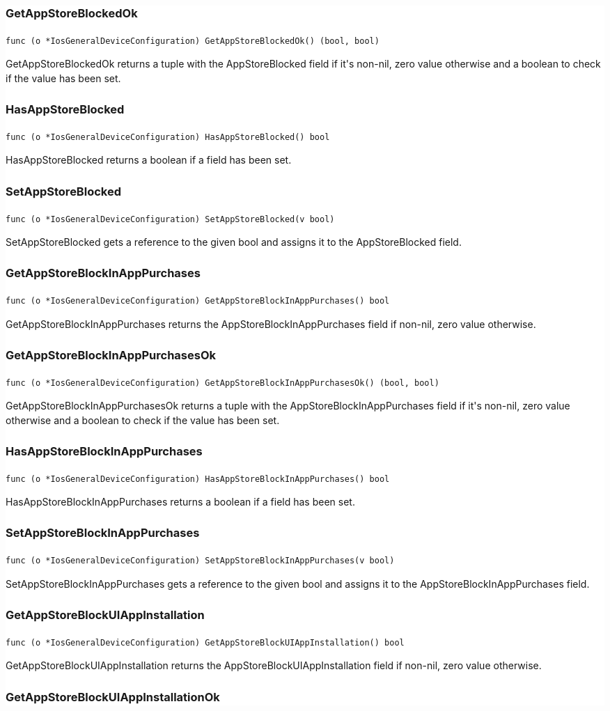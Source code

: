 ### GetAppStoreBlockedOk

`func (o *IosGeneralDeviceConfiguration) GetAppStoreBlockedOk() (bool, bool)`

GetAppStoreBlockedOk returns a tuple with the AppStoreBlocked field if it's non-nil, zero value otherwise
and a boolean to check if the value has been set.

### HasAppStoreBlocked

`func (o *IosGeneralDeviceConfiguration) HasAppStoreBlocked() bool`

HasAppStoreBlocked returns a boolean if a field has been set.

### SetAppStoreBlocked

`func (o *IosGeneralDeviceConfiguration) SetAppStoreBlocked(v bool)`

SetAppStoreBlocked gets a reference to the given bool and assigns it to the AppStoreBlocked field.

### GetAppStoreBlockInAppPurchases

`func (o *IosGeneralDeviceConfiguration) GetAppStoreBlockInAppPurchases() bool`

GetAppStoreBlockInAppPurchases returns the AppStoreBlockInAppPurchases field if non-nil, zero value otherwise.

### GetAppStoreBlockInAppPurchasesOk

`func (o *IosGeneralDeviceConfiguration) GetAppStoreBlockInAppPurchasesOk() (bool, bool)`

GetAppStoreBlockInAppPurchasesOk returns a tuple with the AppStoreBlockInAppPurchases field if it's non-nil, zero value otherwise
and a boolean to check if the value has been set.

### HasAppStoreBlockInAppPurchases

`func (o *IosGeneralDeviceConfiguration) HasAppStoreBlockInAppPurchases() bool`

HasAppStoreBlockInAppPurchases returns a boolean if a field has been set.

### SetAppStoreBlockInAppPurchases

`func (o *IosGeneralDeviceConfiguration) SetAppStoreBlockInAppPurchases(v bool)`

SetAppStoreBlockInAppPurchases gets a reference to the given bool and assigns it to the AppStoreBlockInAppPurchases field.

### GetAppStoreBlockUIAppInstallation

`func (o *IosGeneralDeviceConfiguration) GetAppStoreBlockUIAppInstallation() bool`

GetAppStoreBlockUIAppInstallation returns the AppStoreBlockUIAppInstallation field if non-nil, zero value otherwise.

### GetAppStoreBlockUIAppInstallationOk
